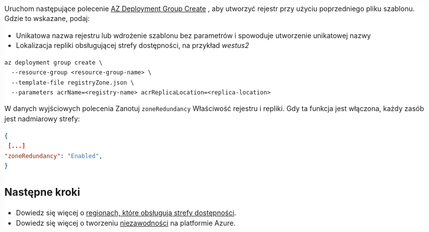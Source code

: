 ```JSON
```

Uruchom następujące polecenie [AZ Deployment Group Create](/cli/azure/group/deployment#az_group_deployment_create) , aby utworzyć rejestr przy użyciu poprzedniego pliku szablonu. Gdzie to wskazane, podaj:

* Unikatowa nazwa rejestru lub wdrożenie szablonu bez parametrów i spowoduje utworzenie unikatowej nazwy
* Lokalizacja repliki obsługującej strefy dostępności, na przykład *westus2*

```azurecli
az deployment group create \
  --resource-group <resource-group-name> \
  --template-file registryZone.json \
  --parameters acrName=<registry-name> acrReplicaLocation=<replica-location>
```

W danych wyjściowych polecenia Zanotuj `zoneRedundancy` Właściwość rejestru i repliki. Gdy ta funkcja jest włączona, każdy zasób jest nadmiarowy strefy:

```JSON
{
 [...]
"zoneRedundancy": "Enabled",
}
```

## <a name="next-steps"></a>Następne kroki

* Dowiedz się więcej o [regionach, które obsługują strefy dostępności](../availability-zones/az-region.md).
* Dowiedz się więcej o tworzeniu [niezawodności](/azure/architecture/framework/resiliency/overview) na platformie Azure.
